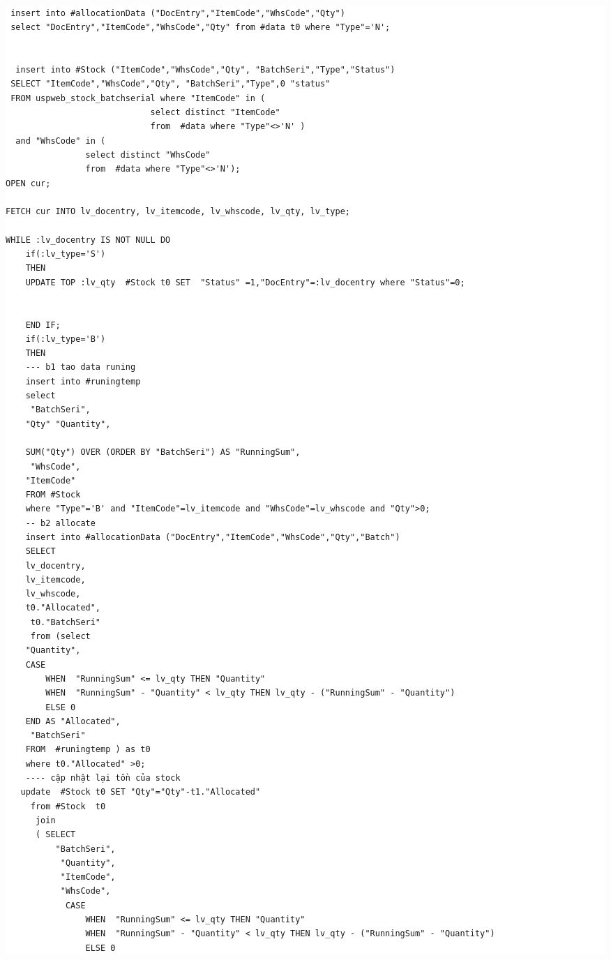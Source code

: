 	 insert into #allocationData ("DocEntry","ItemCode","WhsCode","Qty")
	 select "DocEntry","ItemCode","WhsCode","Qty" from #data t0 where "Type"='N';
	  
	  
	  insert into #Stock ("ItemCode","WhsCode","Qty", "BatchSeri","Type","Status")
	 SELECT "ItemCode","WhsCode","Qty", "BatchSeri","Type",0 "status"
	 FROM uspweb_stock_batchserial where "ItemCode" in (
								 select distinct "ItemCode" 
								 from  #data where "Type"<>'N' )
	  and "WhsCode" in (
	  				select distinct "WhsCode"  
	  				from  #data where "Type"<>'N');
    OPEN cur;

    FETCH cur INTO lv_docentry, lv_itemcode, lv_whscode, lv_qty, lv_type;

    WHILE :lv_docentry IS NOT NULL DO
		if(:lv_type='S')
		THEN 
		UPDATE TOP :lv_qty  #Stock t0 SET  "Status" =1,"DocEntry"=:lv_docentry where "Status"=0;
		
		
		END IF;
      	if(:lv_type='B')
      	THEN
      	--- b1 tao data runing
      	insert into #runingtemp
      	select
 		 "BatchSeri",
        "Qty" "Quantity",
       
        SUM("Qty") OVER (ORDER BY "BatchSeri") AS "RunningSum",
         "WhsCode",
        "ItemCode"
        FROM #Stock
    	where "Type"='B' and "ItemCode"=lv_itemcode and "WhsCode"=lv_whscode and "Qty">0;
    	-- b2 allocate
		insert into #allocationData ("DocEntry","ItemCode","WhsCode","Qty","Batch")
		SELECT 
		lv_docentry,
		lv_itemcode,
		lv_whscode,
		t0."Allocated",
		 t0."BatchSeri"
		 from (select 
        "Quantity",
        CASE 
            WHEN  "RunningSum" <= lv_qty THEN "Quantity"
            WHEN  "RunningSum" - "Quantity" < lv_qty THEN lv_qty - ("RunningSum" - "Quantity")
            ELSE 0
        END AS "Allocated",
         "BatchSeri"
	    FROM  #runingtemp ) as t0 
	    where t0."Allocated" >0;
		---- cập nhật lại tồn của stock
	   update  #Stock t0 SET "Qty"="Qty"-t1."Allocated"  
		 from #Stock  t0
		  join 
		  ( SELECT 
		      "BatchSeri",
		       "Quantity",
		       "ItemCode",
		       "WhsCode",
		        CASE 
		            WHEN  "RunningSum" <= lv_qty THEN "Quantity"
		            WHEN  "RunningSum" - "Quantity" < lv_qty THEN lv_qty - ("RunningSum" - "Quantity")
		            ELSE 0